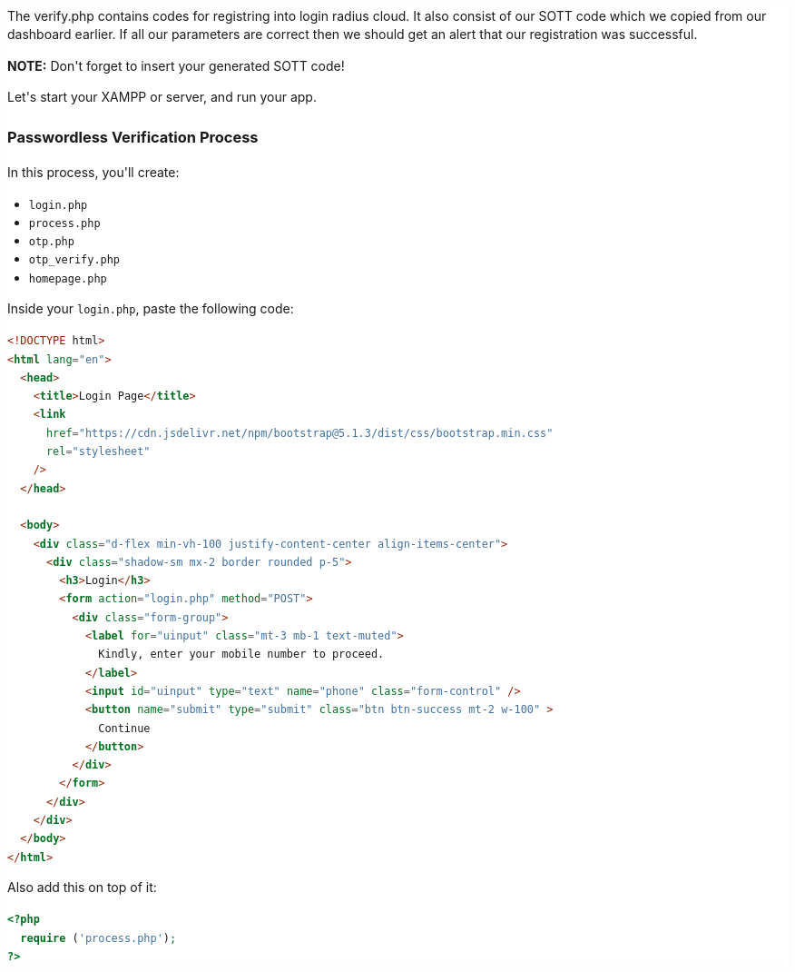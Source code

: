 The verify.php contains codes for registring into login radius cloud. It also consist of our SOTT code which we copied from our dashboard earlier. If all our parameters are correct then we should get an alert that our registration was successful.

 **NOTE:** Don't forget to insert your generated SOTT code!

Let's start your XAMPP or server, and run your app.

### Passwordless Verification Process

In this process, you'll create:

- `login.php`
- `process.php`
- `otp.php`
- `otp_verify.php`
- `homepage.php`

Inside your `login.php`, paste the following code:

```html
<!DOCTYPE html>
<html lang="en">
  <head>
    <title>Login Page</title>
    <link
      href="https://cdn.jsdelivr.net/npm/bootstrap@5.1.3/dist/css/bootstrap.min.css"
      rel="stylesheet"
    />
  </head>

  <body>
    <div class="d-flex min-vh-100 justify-content-center align-items-center">
      <div class="shadow-sm mx-2 border rounded p-5">
        <h3>Login</h3>
        <form action="login.php" method="POST">
          <div class="form-group">
            <label for="uinput" class="mt-3 mb-1 text-muted">
              Kindly, enter your mobile number to proceed.
            </label>
            <input id="uinput" type="text" name="phone" class="form-control" />
            <button name="submit" type="submit" class="btn btn-success mt-2 w-100" >
              Continue
            </button>
          </div>
        </form>
      </div>
    </div>
  </body>
</html>
```

Also add this on top of it:

```php
<?php
  require ('process.php');
?>
```
